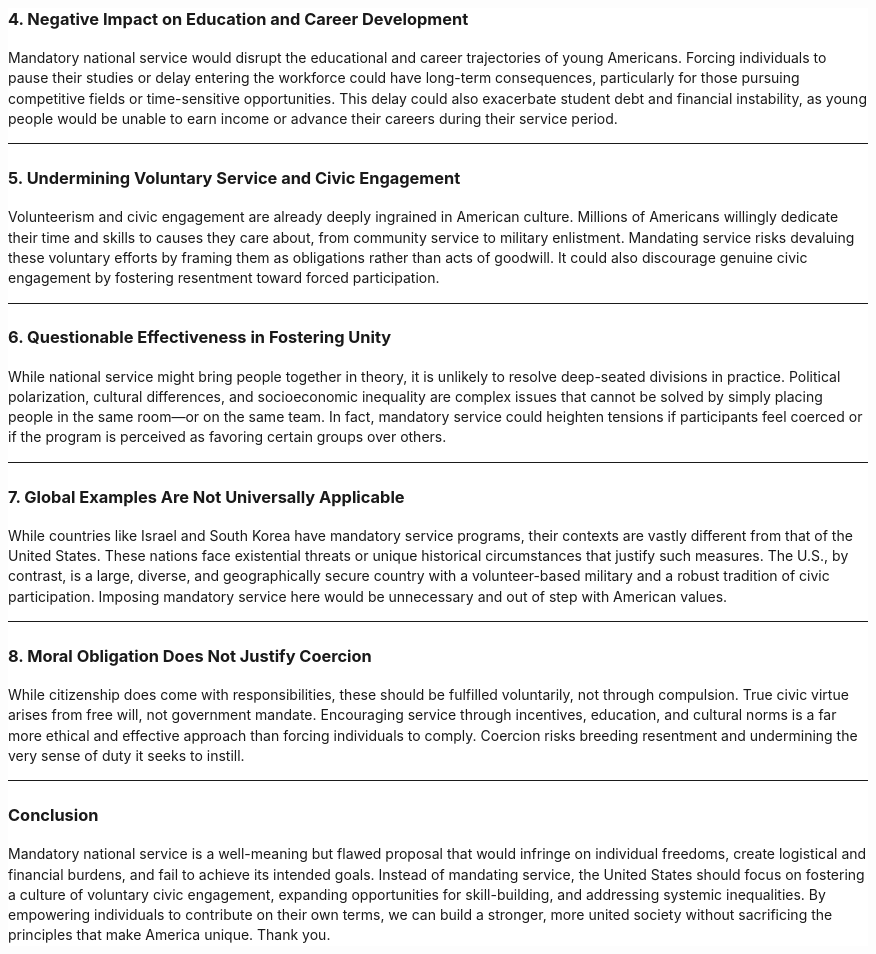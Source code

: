 
### 4. **Negative Impact on Education and Career Development**
Mandatory national service would disrupt the educational and career trajectories of young Americans. Forcing individuals to pause their studies or delay entering the workforce could have long-term consequences, particularly for those pursuing competitive fields or time-sensitive opportunities. This delay could also exacerbate student debt and financial instability, as young people would be unable to earn income or advance their careers during their service period.

---

### 5. **Undermining Voluntary Service and Civic Engagement**
Volunteerism and civic engagement are already deeply ingrained in American culture. Millions of Americans willingly dedicate their time and skills to causes they care about, from community service to military enlistment. Mandating service risks devaluing these voluntary efforts by framing them as obligations rather than acts of goodwill. It could also discourage genuine civic engagement by fostering resentment toward forced participation.

---

### 6. **Questionable Effectiveness in Fostering Unity**
While national service might bring people together in theory, it is unlikely to resolve deep-seated divisions in practice. Political polarization, cultural differences, and socioeconomic inequality are complex issues that cannot be solved by simply placing people in the same room—or on the same team. In fact, mandatory service could heighten tensions if participants feel coerced or if the program is perceived as favoring certain groups over others.

---

### 7. **Global Examples Are Not Universally Applicable**
While countries like Israel and South Korea have mandatory service programs, their contexts are vastly different from that of the United States. These nations face existential threats or unique historical circumstances that justify such measures. The U.S., by contrast, is a large, diverse, and geographically secure country with a volunteer-based military and a robust tradition of civic participation. Imposing mandatory service here would be unnecessary and out of step with American values.

---

### 8. **Moral Obligation Does Not Justify Coercion**
While citizenship does come with responsibilities, these should be fulfilled voluntarily, not through compulsion. True civic virtue arises from free will, not government mandate. Encouraging service through incentives, education, and cultural norms is a far more ethical and effective approach than forcing individuals to comply. Coercion risks breeding resentment and undermining the very sense of duty it seeks to instill.

---

### Conclusion
Mandatory national service is a well-meaning but flawed proposal that would infringe on individual freedoms, create logistical and financial burdens, and fail to achieve its intended goals. Instead of mandating service, the United States should focus on fostering a culture of voluntary civic engagement, expanding opportunities for skill-building, and addressing systemic inequalities. By empowering individuals to contribute on their own terms, we can build a stronger, more united society without sacrificing the principles that make America unique. Thank you.
